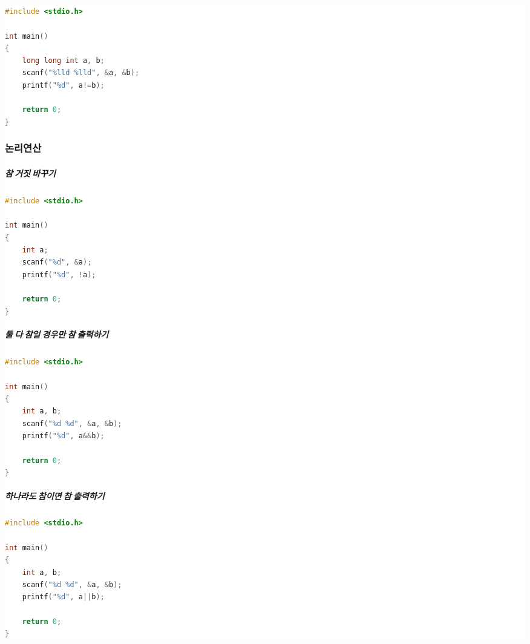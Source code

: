 ```c
#include <stdio.h>

int main()
{
    long long int a, b;
    scanf("%lld %lld", &a, &b);
    printf("%d", a!=b);
    
    return 0;
}
```



### 논리연산

##### 참 거짓 바꾸기

```c
#include <stdio.h>

int main()
{
    int a;
    scanf("%d", &a);
    printf("%d", !a);
    
    return 0;
}
```



##### 둘 다 참일 경우만 참 출력하기

```c
#include <stdio.h>

int main()
{
    int a, b;
    scanf("%d %d", &a, &b);
    printf("%d", a&&b);
    
    return 0;
}
```



##### 하나라도 참이면 참 출력하기

```c
#include <stdio.h>

int main()
{
    int a, b;
    scanf("%d %d", &a, &b);
    printf("%d", a||b);
    
    return 0;
}
```
